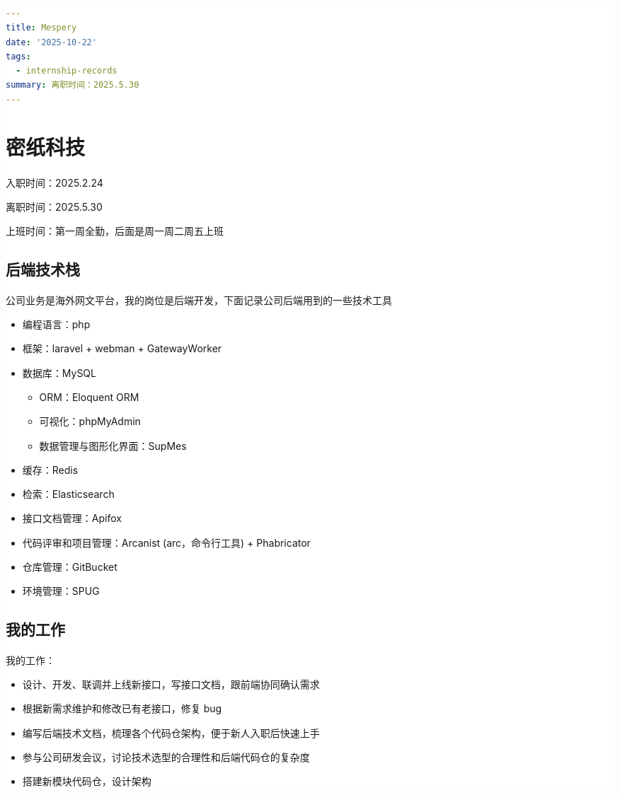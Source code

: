 ```yaml
---
title: Mespery
date: '2025-10-22'
tags:
  - internship-records
summary: 离职时间：2025.5.30
---
```


# 密纸科技
入职时间：2025.2.24

离职时间：2025.5.30

上班时间：第一周全勤，后面是周一周二周五上班

## 后端技术栈
公司业务是海外网文平台，我的岗位是后端开发，下面记录公司后端用到的一些技术工具

* 编程语言：php

* 框架：laravel + webman + GatewayWorker

* 数据库：MySQL

    * ORM：Eloquent ORM

    * 可视化：phpMyAdmin

    * 数据管理与图形化界面：SupMes

* 缓存：Redis

* 检索：Elasticsearch

* 接口文档管理：Apifox

* 代码评审和项目管理：Arcanist (arc，命令行工具) + Phabricator

* 仓库管理：GitBucket

* 环境管理：SPUG

## 我的工作
我的工作：

* 设计、开发、联调并上线新接口，写接口文档，跟前端协同确认需求

* 根据新需求维护和修改已有老接口，修复 bug

* 编写后端技术文档，梳理各个代码仓架构，便于新人入职后快速上手

* 参与公司研发会议，讨论技术选型的合理性和后端代码仓的复杂度

* 搭建新模块代码仓，设计架构

